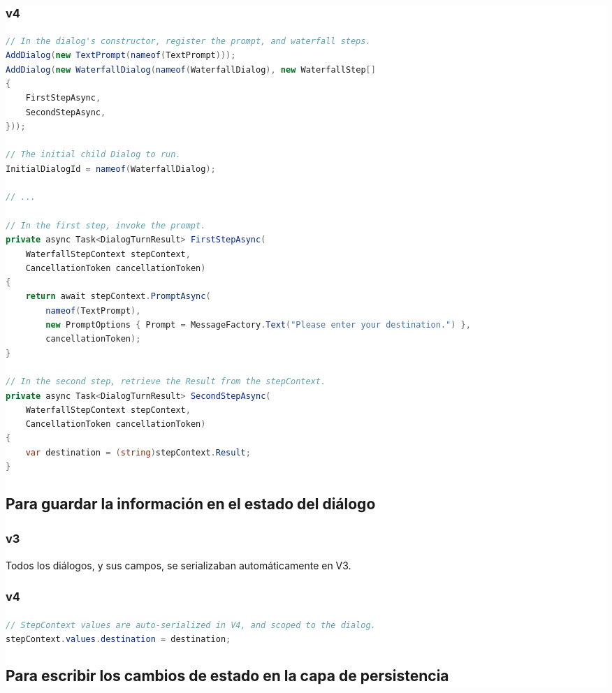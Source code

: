 ### <a name="v4"></a>v4

```cs
// In the dialog's constructor, register the prompt, and waterfall steps.
AddDialog(new TextPrompt(nameof(TextPrompt)));
AddDialog(new WaterfallDialog(nameof(WaterfallDialog), new WaterfallStep[]
{
    FirstStepAsync,
    SecondStepAsync,
}));

// The initial child Dialog to run.
InitialDialogId = nameof(WaterfallDialog);

// ...

// In the first step, invoke the prompt.
private async Task<DialogTurnResult> FirstStepAsync(
    WaterfallStepContext stepContext,
    CancellationToken cancellationToken)
{
    return await stepContext.PromptAsync(
        nameof(TextPrompt),
        new PromptOptions { Prompt = MessageFactory.Text("Please enter your destination.") },
        cancellationToken);
}

// In the second step, retrieve the Result from the stepContext.
private async Task<DialogTurnResult> SecondStepAsync(
    WaterfallStepContext stepContext,
    CancellationToken cancellationToken)
{
    var destination = (string)stepContext.Result;
}
```

## <a name="to-save-information-to-dialog-state"></a>Para guardar la información en el estado del diálogo

### <a name="v3"></a>v3

Todos los diálogos, y sus campos, se serializaban automáticamente en V3.

### <a name="v4"></a>v4

```cs
// StepContext values are auto-serialized in V4, and scoped to the dialog.
stepContext.values.destination = destination;
```

## <a name="to-write-changes-in-state-to-the-persistance-layer"></a>Para escribir los cambios de estado en la capa de persistencia
